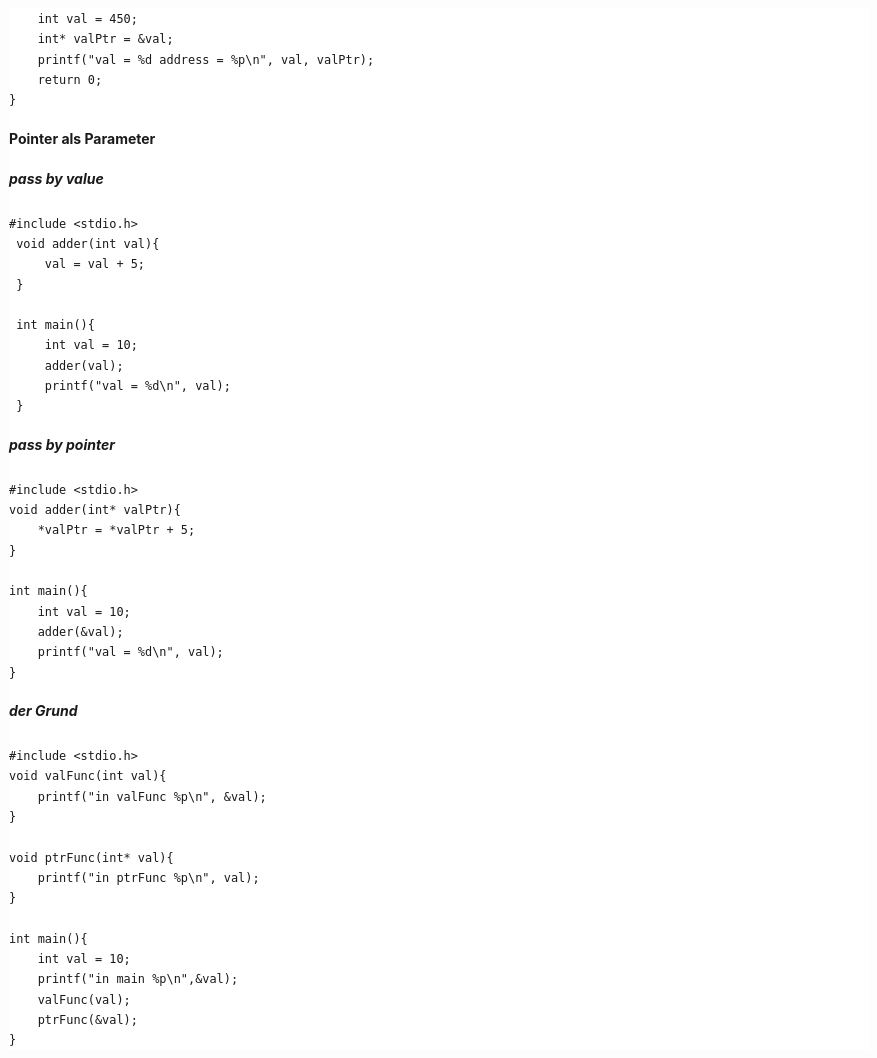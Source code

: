 ```
    int val = 450;
    int* valPtr = &val;
    printf("val = %d address = %p\n", val, valPtr);
    return 0;
}
```
#### Pointer als Parameter
##### pass by value
```
#include <stdio.h>
 void adder(int val){
     val = val + 5;
 }
 
 int main(){
     int val = 10;
     adder(val);
     printf("val = %d\n", val);
 }
```
##### pass by pointer
```
#include <stdio.h>
void adder(int* valPtr){
    *valPtr = *valPtr + 5;
}

int main(){
    int val = 10;
    adder(&val);
    printf("val = %d\n", val);
}
```
##### der Grund

```
#include <stdio.h>
void valFunc(int val){
    printf("in valFunc %p\n", &val);
}
 
void ptrFunc(int* val){
    printf("in ptrFunc %p\n", val);
}

int main(){
    int val = 10;
    printf("in main %p\n",&val);
    valFunc(val);
    ptrFunc(&val);
}
```
